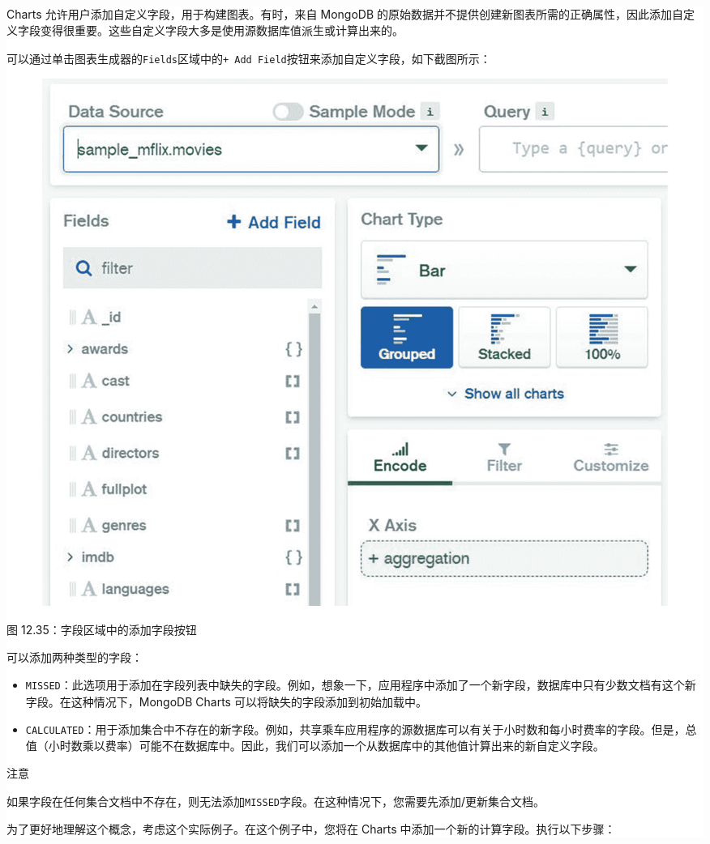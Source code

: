 Charts 允许用户添加自定义字段，用于构建图表。有时，来自 MongoDB 的原始数据并不提供创建新图表所需的正确属性，因此添加自定义字段变得很重要。这些自定义字段大多是使用源数据库值派生或计算出来的。

可以通过单击图表生成器的`Fields`区域中的`+ Add Field`按钮来添加自定义字段，如下截图所示：

![图 12.35：字段区域中的添加字段按钮](img/B15507_12_35.jpg)

图 12.35：字段区域中的添加字段按钮

可以添加两种类型的字段：

+   `MISSED`：此选项用于添加在字段列表中缺失的字段。例如，想象一下，应用程序中添加了一个新字段，数据库中只有少数文档有这个新字段。在这种情况下，MongoDB Charts 可以将缺失的字段添加到初始加载中。

+   `CALCULATED`：用于添加集合中不存在的新字段。例如，共享乘车应用程序的源数据库可以有关于小时数和每小时费率的字段。但是，总值（小时数乘以费率）可能不在数据库中。因此，我们可以添加一个从数据库中的其他值计算出来的新自定义字段。

注意

如果字段在任何集合文档中不存在，则无法添加`MISSED`字段。在这种情况下，您需要先添加/更新集合文档。

为了更好地理解这个概念，考虑这个实际例子。在这个例子中，您将在 Charts 中添加一个新的计算字段。执行以下步骤：
